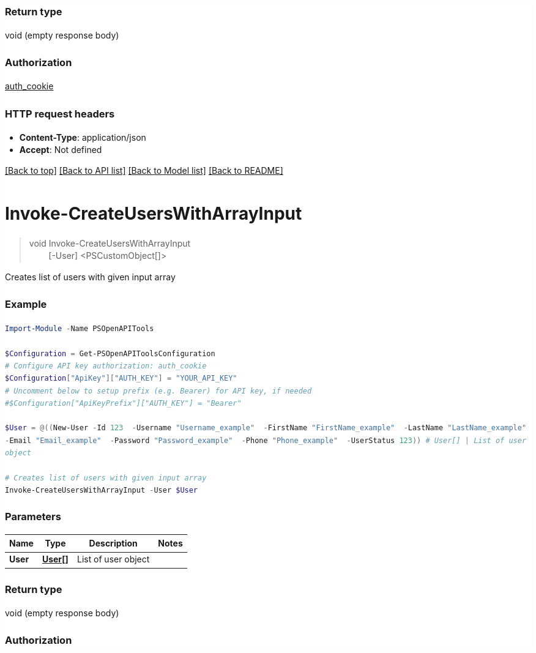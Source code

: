 ### Return type

void (empty response body)

### Authorization

[auth_cookie](../README.md#auth_cookie)

### HTTP request headers

 - **Content-Type**: application/json
 - **Accept**: Not defined

[[Back to top]](#) [[Back to API list]](../README.md#documentation-for-api-endpoints) [[Back to Model list]](../README.md#documentation-for-models) [[Back to README]](../README.md)

<a name="invoke-createuserswitharrayinput"></a>
# **Invoke-CreateUsersWithArrayInput**
> void Invoke-CreateUsersWithArrayInput<br>
> &nbsp;&nbsp;&nbsp;&nbsp;&nbsp;&nbsp;&nbsp;&nbsp;[-User] <PSCustomObject[]><br>

Creates list of users with given input array

### Example
```powershell
Import-Module -Name PSOpenAPITools

$Configuration = Get-PSOpenAPIToolsConfiguration
# Configure API key authorization: auth_cookie
$Configuration["ApiKey"]["AUTH_KEY"] = "YOUR_API_KEY"
# Uncomment below to setup prefix (e.g. Bearer) for API key, if needed
#$Configuration["ApiKeyPrefix"]["AUTH_KEY"] = "Bearer"

$User = @((New-User -Id 123  -Username "Username_example"  -FirstName "FirstName_example"  -LastName "LastName_example"  -Email "Email_example"  -Password "Password_example"  -Phone "Phone_example"  -UserStatus 123)) # User[] | List of user object

# Creates list of users with given input array
Invoke-CreateUsersWithArrayInput -User $User
```

### Parameters

Name | Type | Description  | Notes
------------- | ------------- | ------------- | -------------
 **User** | [**User[]**](User.md)| List of user object | 

### Return type

void (empty response body)

### Authorization
